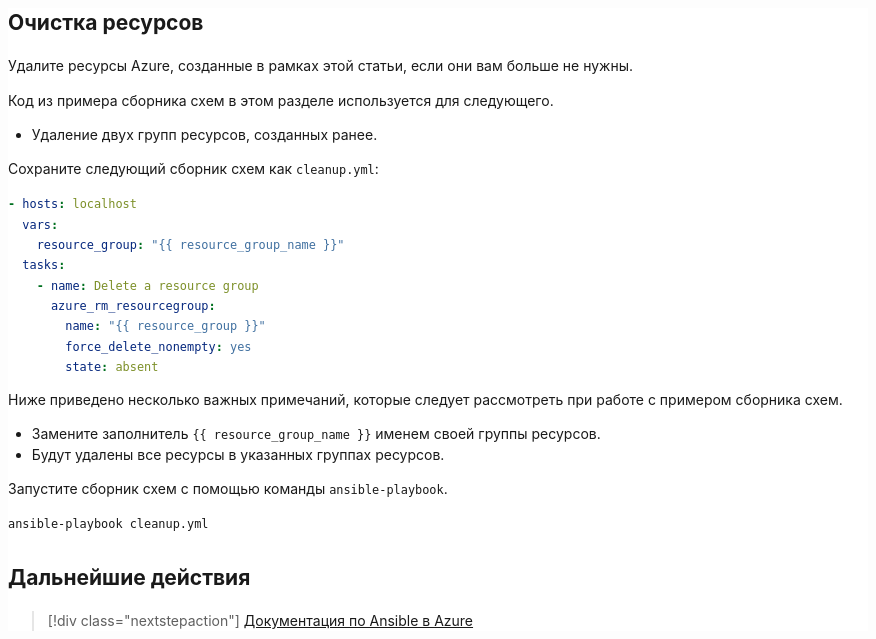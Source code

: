 ## <a name="clean-up-resources"></a>Очистка ресурсов

Удалите ресурсы Azure, созданные в рамках этой статьи, если они вам больше не нужны. 

Код из примера сборника схем в этом разделе используется для следующего.

- Удаление двух групп ресурсов, созданных ранее.

Сохраните следующий сборник схем как `cleanup.yml`:

```yml
- hosts: localhost
  vars:
    resource_group: "{{ resource_group_name }}"
  tasks:
    - name: Delete a resource group
      azure_rm_resourcegroup:
        name: "{{ resource_group }}"
        force_delete_nonempty: yes
        state: absent
```

Ниже приведено несколько важных примечаний, которые следует рассмотреть при работе с примером сборника схем.

- Замените заполнитель `{{ resource_group_name }}` именем своей группы ресурсов.
- Будут удалены все ресурсы в указанных группах ресурсов.

Запустите сборник схем с помощью команды `ansible-playbook`.

```bash
ansible-playbook cleanup.yml
```

## <a name="next-steps"></a>Дальнейшие действия

> [!div class="nextstepaction"] 
> [Документация по Ansible в Azure](/azure/ansible/)